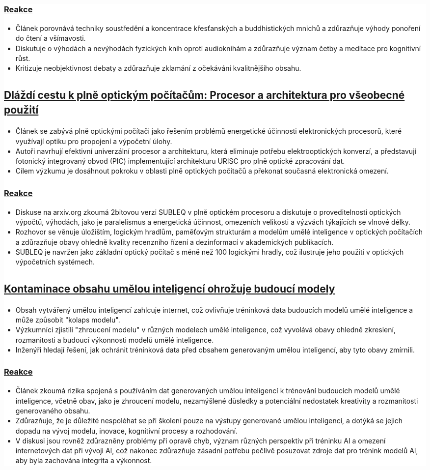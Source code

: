 ### [Reakce](https://news.ycombinator.com/item?id=39653517)

- Článek porovnává techniky soustředění a koncentrace křesťanských a buddhistických mnichů a zdůrazňuje výhody ponoření do čtení a všímavosti.
- Diskutuje o výhodách a nevýhodách fyzických knih oproti audioknihám a zdůrazňuje význam četby a meditace pro kognitivní růst.
- Kritizuje neobjektivnost debaty a zdůrazňuje zklamání z očekávání kvalitnějšího obsahu.

## [Dláždí cestu k plně optickým počítačům: Procesor a architektura pro všeobecné použití](https://arxiv.org/abs/2403.00045)

- Článek se zabývá plně optickými počítači jako řešením problémů energetické účinnosti elektronických procesorů, které využívají optiku pro propojení a výpočetní úlohy.
- Autoři navrhují efektivní univerzální procesor a architekturu, která eliminuje potřebu elektrooptických konverzí, a představují fotonický integrovaný obvod (PIC) implementující architekturu URISC pro plně optické zpracování dat.
- Cílem výzkumu je dosáhnout pokroku v oblasti plně optických počítačů a překonat současná elektronická omezení.

### [Reakce](https://news.ycombinator.com/item?id=39651926)

- Diskuse na arxiv.org zkoumá 2bitovou verzi SUBLEQ v plně optickém procesoru a diskutuje o proveditelnosti optických výpočtů, výhodách, jako je paralelismus a energetická účinnost, omezeních velikosti a výzvách týkajících se vlnové délky.
- Rozhovor se věnuje úložištím, logickým hradlům, paměťovým strukturám a modelům umělé inteligence v optických počítačích a zdůrazňuje obavy ohledně kvality recenzního řízení a dezinformací v akademických publikacích.
- SUBLEQ je navržen jako základní optický počítač s méně než 100 logickými hradly, což ilustruje jeho použití v optických výpočetních systémech.

## [Kontaminace obsahu umělou inteligencí ohrožuje budoucí modely](https://www.scientificamerican.com/article/ai-generated-data-can-poison-future-ai-models/)

- Obsah vytvářený umělou inteligencí zahlcuje internet, což ovlivňuje tréninková data budoucích modelů umělé inteligence a může způsobit "kolaps modelu".
- Výzkumníci zjistili "zhroucení modelu" v různých modelech umělé inteligence, což vyvolává obavy ohledně zkreslení, rozmanitosti a budoucí výkonnosti modelů umělé inteligence.
- Inženýři hledají řešení, jak ochránit tréninková data před obsahem generovaným umělou inteligencí, aby tyto obavy zmírnili.

### [Reakce](https://news.ycombinator.com/item?id=39652262)

- Článek zkoumá rizika spojená s používáním dat generovaných umělou inteligencí k trénování budoucích modelů umělé inteligence, včetně obav, jako je zhroucení modelu, nezamýšlené důsledky a potenciální nedostatek kreativity a rozmanitosti generovaného obsahu.
- Zdůrazňuje, že je důležité nespoléhat se při školení pouze na výstupy generované umělou inteligencí, a dotýká se jejich dopadu na vývoj modelu, inovace, kognitivní procesy a rozhodování.
- V diskusi jsou rovněž zdůrazněny problémy při opravě chyb, význam různých perspektiv při tréninku AI a omezení internetových dat při vývoji AI, což nakonec zdůrazňuje zásadní potřebu pečlivě posuzovat zdroje dat pro trénink modelů AI, aby byla zachována integrita a výkonnost.
